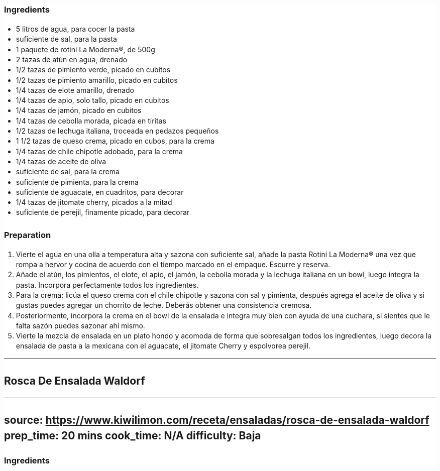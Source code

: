 ### Ingredients

- 5 litros de agua, para cocer la pasta
- suficiente de sal, para la pasta
- 1 paquete de rotini La Moderna®, de 500g
- 2 tazas de atún en agua, drenado
- 1/2 tazas de pimiento verde, picado en cubitos
- 1/2 tazas de pimiento amarillo, picado en cubitos
- 1/4 tazas de elote amarillo, drenado
- 1/4 tazas de apio, solo tallo, picado en cubitos
- 1/4 tazas de jamón, picado en cubitos
- 1/4 tazas de cebolla morada, picada en tiritas
- 1/2 tazas de lechuga italiana, troceada en pedazos pequeños
- 1 1/2 tazas de queso crema, picado en cubos, para la crema
- 1/4 tazas de chile chipotle adobado, para la crema
- 1/4 tazas de aceite de oliva
- suficiente de sal, para la crema
- suficiente de pimienta, para la crema
- suficiente de aguacate, en cuadritos, para decorar
- 1/4 tazas de jitomate cherry, picados a la mitad
- suficiente de perejil, finamente picado, para decorar

### Preparation

1. Vierte el agua en una olla a temperatura alta y sazona con suficiente sal, añade la pasta Rotini La Moderna® una vez que rompa a hervor y cocina de acuerdo con el tiempo marcado en el empaque. Escurre y reserva.
2. Añade el atún, los pimientos, el elote, el apio, el jamón, la cebolla morada y la lechuga italiana en un bowl, luego integra la pasta. Incorpora perfectamente todos los ingredientes.
3. Para la crema: licúa el queso crema con el chile chipotle y sazona con sal y pimienta, después agrega el aceite de oliva y si gustas puedes agregar un chorrito de leche. Deberás obtener una consistencia cremosa.
4. Posteriormente, incorpora la crema en el bowl de la ensalada e integra muy bien con ayuda de una cuchara, si sientes que le falta sazón puedes sazonar ahí mismo.
5. Vierte la mezcla de ensalada en un plato hondo y acomoda de forma que sobresalgan todos los ingredientes, luego decora la ensalada de pasta a la mexicana  con el aguacate, el jitomate Cherry y espolvorea perejil.

---

## Rosca De Ensalada Waldorf

---
source: https://www.kiwilimon.com/receta/ensaladas/rosca-de-ensalada-waldorf
prep_time: 20 mins
cook_time: N/A
difficulty: Baja
---

### Ingredients
